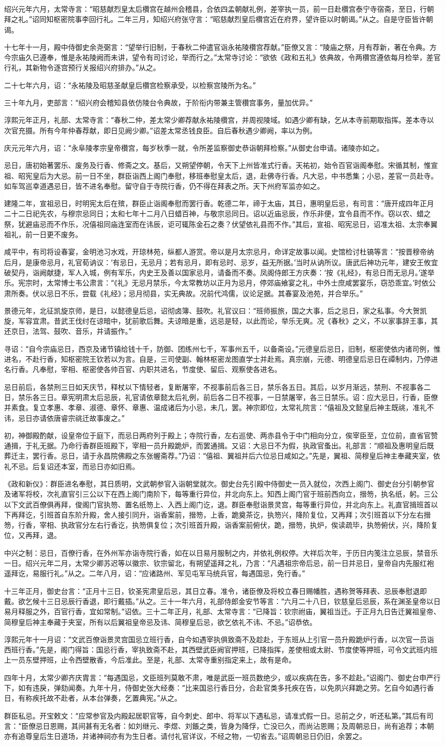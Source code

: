绍兴元年六月，太常寺言：“昭慈献烈皇太后欑宫在越州会稽县，合依四孟朝献礼例，差宰执一员，前一日赴欑宫泰宁寺宿斋，至日，行朝拜之礼。”诏同知枢密院事李回行礼。二年三月，知绍兴府张守言：“昭慈献烈皇后欑宫近在府界，望许臣以时朝谒。”从之。自是守臣皆许朝谒。

十七年十一月，殿中侍御史余尧弼言：“望举行旧制，于春秋二仲遣官诣永祐陵欑宫荐献。”臣僚又言：“陵庙之祭，月有荐新，著在令典。方今宗庙久已遵奉，惟是永祐陵阙而未讲，望令有司讨论，举而行之。”太常寺讨论：“欲依《政和五礼》依典故，令两欑宫遵依每月检举，差官行礼，其新物令逐宫预行关报绍兴府排办。”从之。

二十七年六月，诏：“永祐陵及昭慈圣献皇后欑宫检察承受，以检察宫陵所为名。”

三十年九月，吏部言：“绍兴府会稽知县依仿陵台令典故，于阶衔内带兼主管欑宫事务，量加优异。”

淳熙元年正月，礼部、太常寺言：“春秋二仲，差太常少卿荐献永祐陵欑宫，并周视陵域。如遇少卿有缺，乞从本寺前期取指挥。差本寺以次官充摄。所有今年仲春荐献，即日见阙少卿。”诏差太常丞钱良臣。自后春秋遇少卿阙，率以为例。

庆元元年六月，诏：“永阜陵孝宗皇帝欑宫，每岁秋季一就，令所差监察御史恭诣朝拜检察。”从御史台申请。诸陵亦如之。

忌日，唐初始著罢乐、废务及行香、修斋之文。基后，又朔望停朝，令天下上州皆准式行香。天祐初，始令百官诣阁奉慰。宋循其制，惟宣祖、昭宪皇后为大忌。前一日不坐，群臣诣西上阁门奉慰，移班奉慰皇太后，退，赴佛寺行香。凡大忌，中书悉集；小忌，差官一员赴寺。如车驾巡幸道遇忌日，皆不进名奉慰。留守自于寺院行香，仍不得在拜表之所。天下州府军监亦如之。

建隆二年，宣祖忌日，时明宪太后在殡，群臣止诣阁奉慰而罢行香。乾德二年，禘于太庙，其日，惠明皇后忌，有司言：“唐开成四年正月二十二日祀先农，与穆宗忌同日；太和七年十二月八日蜡百神，与敬宗忌同日。诏以近庙忌辰，作乐非便，宜令县而不作。窃以农、蜡之祭，犹避庙忌而不作乐，况僖祖同庙连室而在讳辰，讵可辄陈金石之奏？伏望依礼县而不作。”其后，宣祖、昭宪忌日，诏准太祖、太宗奉翼祖礼，前一日更不废务。

咸平中，有司将设春宴，金明池习水戏，开琼林苑，纵都人游赏。帝以是月太宗忌月，命详定故事以闻。史馆检讨杜镐等言：“按晋穆帝纳后月，是康帝忌月，礼官荀讷议：‘有忌日，无忌月；若有忌月，即有忌时、忌岁，益无所据。’当时从讷所议。唐武后神功元年，建安王攸宜破契丹，诣阙献捷，军人入城，例有军乐，内史王及善以国家忌月，请备而不奏。凤阁侍郎王方庆奏：‘按《礼经》，有忌日而无忌月。’遂举乐。宪宗时，太常博士韦公肃言：“《礼》无忌月禁乐，今太常教坊以正月为忌月，停郊庙飨宴之礼，中外士庶咸罢宴乐，窃恐乖宜。’时依公肃所奏。伏以忌日不乐，尝载《礼经》；忌月彻县，实无典故。况前代鸿儒，议论足据。其春宴及池苑，并合举乐。”

景德元年，北征凯旋京师，是日，以懿德皇后忌，诏彻卤簿、鼓吹。礼官议曰：“班师振旅，国之大事，后之忌日，家之私事。今大贺凯旋，军容宜肃。昔武王伐纣在谅暗中，犹前歌后舞。夫谅暗是重，远忌是轻，以此而论，举乐无爽。况《春秋》之义，不以家事辞王事，其还京日，法驾、鼓吹、音乐，并请振作。”

寻诏：“自今宗庙忌日，西京及诸节镇给钱十千，防御、团练州七千，军事州五千，以备斋设。”元德皇后忌日，旧制，枢密使依内诸司例，惟进名，不赴行香，知枢密院王钦若以为言。自是，三司使副、翰林枢密龙图直学士并赴焉。真宗崩，元德、明德皇后忌日在禫制内，乃停进名行香。凡奉慰，宰相、枢密使各帅百官、内职共进名，节度使、留后、观察使各进名。

忌日前后，各禁刑三日如天庆节，释杖以下情轻者，复断屠宰，不视事前后各三日，禁乐各五日。其后，以岁月渐远，禁刑、不视事各二日，禁乐各三日。章宪明肃太后忌辰，礼官请依章懿太后礼例，前后各二日不视事，一日禁屠宰，各三日禁乐。诏：应大忌日，行香，臣僚并素食。复立孝惠、孝章、淑德、章怀、章惠、温成诸后为小忌，未几，罢。神宗即位，太常礼院言：“僖祖及文懿皇后神主既祧，准礼不讳，忌日亦请依唐睿宗祧迁故事废之。”

初，神御殿酌献，设皇帝位于庭下，而忌日两府列于殿上；寺院行香，左右巡使、两赤县令于中门相向分立，俟宰臣至，立位前，直省官赞通揖，于礼无据。乃命行香群臣班殿下，宰相一员升殿跪炉，而罢通揖。又诏：大忌日不为假，执政官蚤出。礼部言：“顺祖及惠明皇后既葬迁主，罢行香。忌日，请于永昌院佛殿之东张幄斋荐。”乃诏：“僖祖、翼祖并后六位忌日咸如之。”先是，翼祖、简穆皇后神主奉藏夹室，依礼不忌。后复诏还本室，而忌日亦如旧焉。

《政和新仪》：群臣进名奉慰，其日质明，文武朝参官入诣朝堂就次。御史台先引殿中侍御史一员入就位，次西上阁门、御史台分引朝参官及诸军将校，次礼直官引三公以下在西上阁门南阶下，每等重行异位，并北向东上。知西上阁门官于班前西向立，搢笏，执名纸，躬。三公以下文武百僚俱再拜，俊阁门官执笏、置名纸笏上、入西上阁门讫，退。群臣奉慰诣景灵宫，每等重行异位，并北向东上。礼直官揖班首以下再拜讫，引班首自东阶升殿，舍人接引同升，诣香案前，搢笏，上香，跪奠茶讫，执笏兴，降阶复位，又再拜；次引班首以下分左右搢笏，行香，宰相、执政官分左右行香讫，执笏俱复位；次引班首升殿，诣香案前俯伏，跪，搢笏，执炉，俟读疏毕，执笏俯伏，兴，降阶复位，又再拜，退。

中兴之制：忌日，百僚行香，在外州军亦诣寺院行香，如在以日易月服制之内，并依礼例权停。大祥后次年，于历日内笺注立忌辰，禁音乐一日。绍兴元年二月，太常少卿苏迟等以徽宗、钦宗留北，有朔望遥拜之礼，乃言：“凡遇祖宗帝后忌，前一日并忌日，皇帝自内先服红袍遥拜讫，易服行礼。”从之。二年八月，诏：“应诸路州、军见屯军马统兵官，每遇国忌，免行香。”

十三年正月，御史台言：“正月十三日，钦圣宪肃皇后忌，其日立春。准令，诸臣僚及将校立春日赐幡胜，遇称贺等拜表、忌辰奉慰退即戴。欲乞候十三日忌辰行香退，即行戴插。”从之。三十一年六月，礼部侍郎金安节等言：“六月二十八日，钦慈皇后忌辰，系在渊圣皇帝以日易月释服之外，百官行香，宜如常制。”诏依。三十二年正月，礼部、太常寺言：“已降旨：钦宗祔庙，翼祖当迁。于正月九日告迁翼祖皇帝、简穆皇后神主奉藏于夹室，所有以后翼祖皇帝忌及讳、简穆皇后忌，欲乞依礼不讳、不忌。”诏恭依。

淳熙元年十一月诏：“文武百僚诣景灵宫国忌立班行香，自今如遇宰执俱致斋不及趁赴，于东班从上引官一员升殿跪炉行香，以次官一员诣西班行香。”先是，阁门得旨：国忌行香，宰执致斋不赴，其西壁武臣阙官押班，已降指挥，差使相或太尉、节度使等押班，可令文武班内班上一员东壁押班，止令西壁散香，今后准此。至是，礼部、太常寺重别指定来上，故有是命。

四年十月，太常少卿齐庆胄言：“每遇国忌，文臣班列莫敢不肃，唯是武臣一班员数绝少，或以疾病在告，多不趁赴。”诏阁门、御史台申严行下，如有违戾，弹劾闻奏。九年十月，侍御史张大经奏：“比来国忌行香日分，合赴官类多托疾在告，以免夙兴拜跪之劳。乞自今如遇行香日，有称疾托故不赴者，从本台弹奏，乞置典宪。”从之。

群臣私忌。开宝敕文：“应常参官及内殿起居职官等，自今刺史、郎中、将军以下遇私忌，请准式假一日。忌前之夕，听还私第。”其后有司言：“臣僚忌日恩赐，其间甚有无名者：如刘继元、李煜、刘鋹之类，皆身为降俘，亡没已久，而尚沾恩赐；及周朝忌日，尚有追荐；本朝亦有追尊皇后生日道场，并诸神祠亦有为生日者。请付礼官详议，不经之物，一切省去。”诏周朝忌日仍旧，余罢之。
